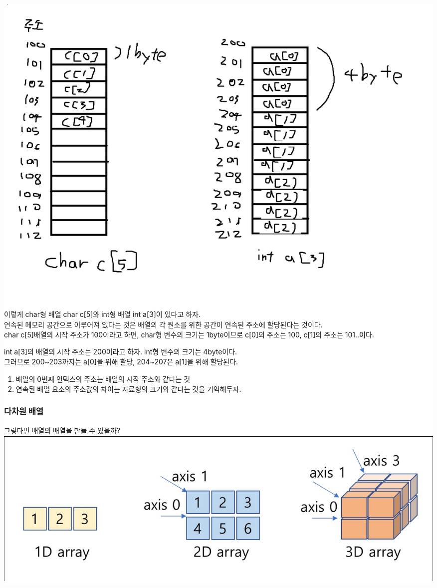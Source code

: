 ![image](/assets/img/C_lang/8_2.PNG)

이렇게 char형 배열 char c[5]와 int형 배열 int a[3]이 있다고 하자.<br>
연속된 메모리 공간으로 이루어져 있다는 것은 배열의 각 원소를 위한 공간이 연속된 주소에 할당된다는 것이다.<br>
char c[5]배열의 시작 주소가 100이라고 하면, char형 변수의 크기는 1byte이므로 c[0]의 주소는 100, c[1]의 주소는 101..이다.<br>

int a[3]의 배열의 시작 주소는 200이라고 하자. int형 변수의 크기는 4byte이다.<br>
그러므로 200~203까지는 a[0]을 위해 할당, 204~207은 a[1]을 위해 할당된다.

1. 배열의 0번째 인덱스의 주소는 배열의 시작 주소와 같다는 것<br> 
2. 연속된 배열 요소의 주소값의 차이는 자료형의 크기와 같다는 것을 기억해두자.<br>

### 다차원 배열
그렇다면 배열의 배열을 만들 수 있을까?<br>
![image](/assets/img/C_lang/8_4.PNG)
